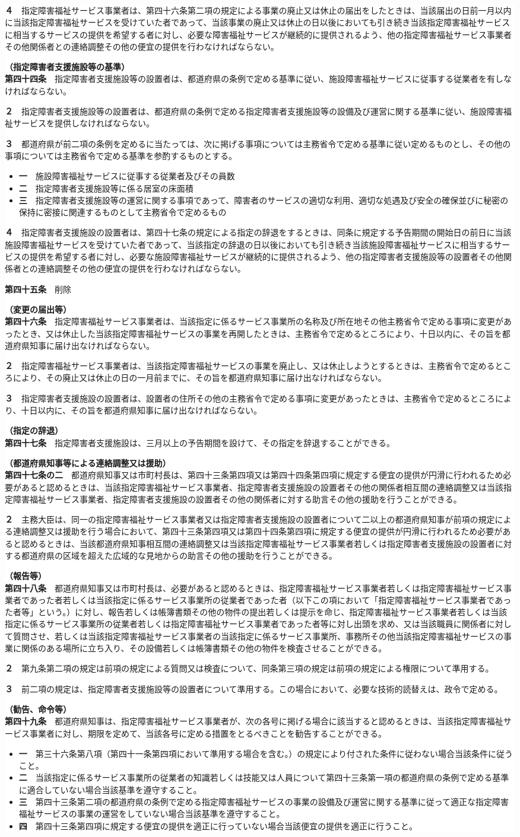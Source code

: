 **４**　指定障害福祉サービス事業者は、第四十六条第二項の規定による事業の廃止又は休止の届出をしたときは、当該届出の日前一月以内に当該指定障害福祉サービスを受けていた者であって、当該事業の廃止又は休止の日以後においても引き続き当該指定障害福祉サービスに相当するサービスの提供を希望する者に対し、必要な障害福祉サービスが継続的に提供されるよう、他の指定障害福祉サービス事業者その他関係者との連絡調整その他の便宜の提供を行わなければならない。  
  
**（指定障害者支援施設等の基準）**  
**第四十四条**　指定障害者支援施設等の設置者は、都道府県の条例で定める基準に従い、施設障害福祉サービスに従事する従業者を有しなければならない。  
  
**２**　指定障害者支援施設等の設置者は、都道府県の条例で定める指定障害者支援施設等の設備及び運営に関する基準に従い、施設障害福祉サービスを提供しなければならない。  
  
**３**　都道府県が前二項の条例を定めるに当たっては、次に掲げる事項については主務省令で定める基準に従い定めるものとし、その他の事項については主務省令で定める基準を参酌するものとする。  
* **一**　施設障害福祉サービスに従事する従業者及びその員数  
* **二**　指定障害者支援施設等に係る居室の床面積  
* **三**　指定障害者支援施設等の運営に関する事項であって、障害者のサービスの適切な利用、適切な処遇及び安全の確保並びに秘密の保持に密接に関連するものとして主務省令で定めるもの  
  
**４**　指定障害者支援施設の設置者は、第四十七条の規定による指定の辞退をするときは、同条に規定する予告期間の開始日の前日に当該施設障害福祉サービスを受けていた者であって、当該指定の辞退の日以後においても引き続き当該施設障害福祉サービスに相当するサービスの提供を希望する者に対し、必要な施設障害福祉サービスが継続的に提供されるよう、他の指定障害者支援施設等の設置者その他関係者との連絡調整その他の便宜の提供を行わなければならない。  
  
**第四十五条**　削除  
  
**（変更の届出等）**  
**第四十六条**　指定障害福祉サービス事業者は、当該指定に係るサービス事業所の名称及び所在地その他主務省令で定める事項に変更があったとき、又は休止した当該指定障害福祉サービスの事業を再開したときは、主務省令で定めるところにより、十日以内に、その旨を都道府県知事に届け出なければならない。  
  
**２**　指定障害福祉サービス事業者は、当該指定障害福祉サービスの事業を廃止し、又は休止しようとするときは、主務省令で定めるところにより、その廃止又は休止の日の一月前までに、その旨を都道府県知事に届け出なければならない。  
  
**３**　指定障害者支援施設の設置者は、設置者の住所その他の主務省令で定める事項に変更があったときは、主務省令で定めるところにより、十日以内に、その旨を都道府県知事に届け出なければならない。  
  
**（指定の辞退）**  
**第四十七条**　指定障害者支援施設は、三月以上の予告期間を設けて、その指定を辞退することができる。  
  
**（都道府県知事等による連絡調整又は援助）**  
**第四十七条の二**　都道府県知事又は市町村長は、第四十三条第四項又は第四十四条第四項に規定する便宜の提供が円滑に行われるため必要があると認めるときは、当該指定障害福祉サービス事業者、指定障害者支援施設の設置者その他の関係者相互間の連絡調整又は当該指定障害福祉サービス事業者、指定障害者支援施設の設置者その他の関係者に対する助言その他の援助を行うことができる。  
  
**２**　主務大臣は、同一の指定障害福祉サービス事業者又は指定障害者支援施設の設置者について二以上の都道府県知事が前項の規定による連絡調整又は援助を行う場合において、第四十三条第四項又は第四十四条第四項に規定する便宜の提供が円滑に行われるため必要があると認めるときは、当該都道府県知事相互間の連絡調整又は当該指定障害福祉サービス事業者若しくは指定障害者支援施設の設置者に対する都道府県の区域を超えた広域的な見地からの助言その他の援助を行うことができる。  
  
**（報告等）**  
**第四十八条**　都道府県知事又は市町村長は、必要があると認めるときは、指定障害福祉サービス事業者若しくは指定障害福祉サービス事業者であった者若しくは当該指定に係るサービス事業所の従業者であった者（以下この項において「指定障害福祉サービス事業者であった者等」という。）に対し、報告若しくは帳簿書類その他の物件の提出若しくは提示を命じ、指定障害福祉サービス事業者若しくは当該指定に係るサービス事業所の従業者若しくは指定障害福祉サービス事業者であった者等に対し出頭を求め、又は当該職員に関係者に対して質問させ、若しくは当該指定障害福祉サービス事業者の当該指定に係るサービス事業所、事務所その他当該指定障害福祉サービスの事業に関係のある場所に立ち入り、その設備若しくは帳簿書類その他の物件を検査させることができる。  
  
**２**　第九条第二項の規定は前項の規定による質問又は検査について、同条第三項の規定は前項の規定による権限について準用する。  
  
**３**　前二項の規定は、指定障害者支援施設等の設置者について準用する。この場合において、必要な技術的読替えは、政令で定める。  
  
**（勧告、命令等）**  
**第四十九条**　都道府県知事は、指定障害福祉サービス事業者が、次の各号に掲げる場合に該当すると認めるときは、当該指定障害福祉サービス事業者に対し、期限を定めて、当該各号に定める措置をとるべきことを勧告することができる。  
* **一**　第三十六条第八項（第四十一条第四項において準用する場合を含む。）の規定により付された条件に従わない場合当該条件に従うこと。  
* **二**　当該指定に係るサービス事業所の従業者の知識若しくは技能又は人員について第四十三条第一項の都道府県の条例で定める基準に適合していない場合当該基準を遵守すること。  
* **三**　第四十三条第二項の都道府県の条例で定める指定障害福祉サービスの事業の設備及び運営に関する基準に従って適正な指定障害福祉サービスの事業の運営をしていない場合当該基準を遵守すること。  
* **四**　第四十三条第四項に規定する便宜の提供を適正に行っていない場合当該便宜の提供を適正に行うこと。  
  
